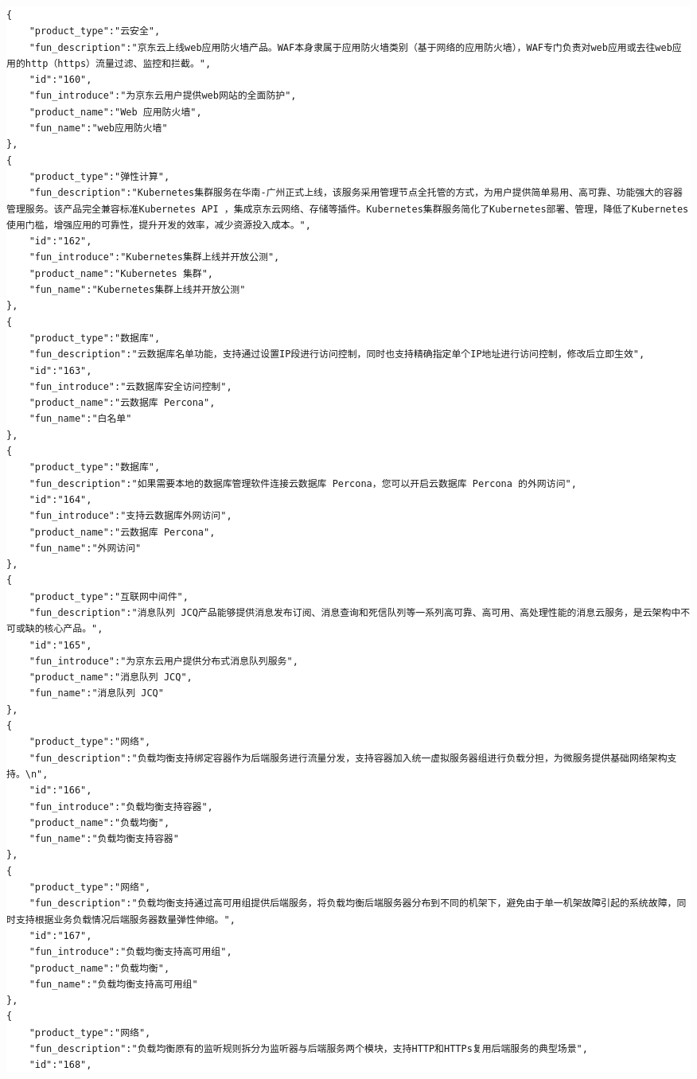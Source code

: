 	{
		"product_type":"云安全",
		"fun_description":"京东云上线web应用防火墙产品。WAF本身隶属于应用防火墙类别（基于网络的应用防火墙），WAF专门负责对web应用或去往web应用的http（https）流量过滤、监控和拦截。",
		"id":"160",
		"fun_introduce":"为京东云用户提供web网站的全面防护",
		"product_name":"Web 应用防火墙",
		"fun_name":"web应用防火墙"
	},
	{
		"product_type":"弹性计算",
		"fun_description":"Kubernetes集群服务在华南-广州正式上线，该服务采用管理节点全托管的方式，为用户提供简单易用、高可靠、功能强大的容器管理服务。该产品完全兼容标准Kubernetes API ，集成京东云网络、存储等插件。Kubernetes集群服务简化了Kubernetes部署、管理，降低了Kubernetes使用门槛，增强应用的可靠性，提升开发的效率，减少资源投入成本。",
		"id":"162",
		"fun_introduce":"Kubernetes集群上线并开放公测",
		"product_name":"Kubernetes 集群",
		"fun_name":"Kubernetes集群上线并开放公测"
	},
	{
		"product_type":"数据库",
		"fun_description":"云数据库名单功能，支持通过设置IP段进行访问控制，同时也支持精确指定单个IP地址进行访问控制，修改后立即生效",
		"id":"163",
		"fun_introduce":"云数据库安全访问控制",
		"product_name":"云数据库 Percona",
		"fun_name":"白名单"
	},
	{
		"product_type":"数据库",
		"fun_description":"如果需要本地的数据库管理软件连接云数据库 Percona，您可以开启云数据库 Percona 的外网访问",
		"id":"164",
		"fun_introduce":"支持云数据库外网访问",
		"product_name":"云数据库 Percona",
		"fun_name":"外网访问"
	},
	{
		"product_type":"互联网中间件",
		"fun_description":"消息队列 JCQ产品能够提供消息发布订阅、消息查询和死信队列等一系列高可靠、高可用、高处理性能的消息云服务，是云架构中不可或缺的核心产品。",
		"id":"165",
		"fun_introduce":"为京东云用户提供分布式消息队列服务",
		"product_name":"消息队列 JCQ",
		"fun_name":"消息队列 JCQ"
	},
	{
		"product_type":"网络",
		"fun_description":"负载均衡支持绑定容器作为后端服务进行流量分发，支持容器加入统一虚拟服务器组进行负载分担，为微服务提供基础网络架构支持。\n",
		"id":"166",
		"fun_introduce":"负载均衡支持容器",
		"product_name":"负载均衡",
		"fun_name":"负载均衡支持容器"
	},
	{
		"product_type":"网络",
		"fun_description":"负载均衡支持通过高可用组提供后端服务，将负载均衡后端服务器分布到不同的机架下，避免由于单一机架故障引起的系统故障，同时支持根据业务负载情况后端服务器数量弹性伸缩。",
		"id":"167",
		"fun_introduce":"负载均衡支持高可用组",
		"product_name":"负载均衡",
		"fun_name":"负载均衡支持高可用组"
	},
	{
		"product_type":"网络",
		"fun_description":"负载均衡原有的监听规则拆分为监听器与后端服务两个模块，支持HTTP和HTTPs复用后端服务的典型场景",
		"id":"168",